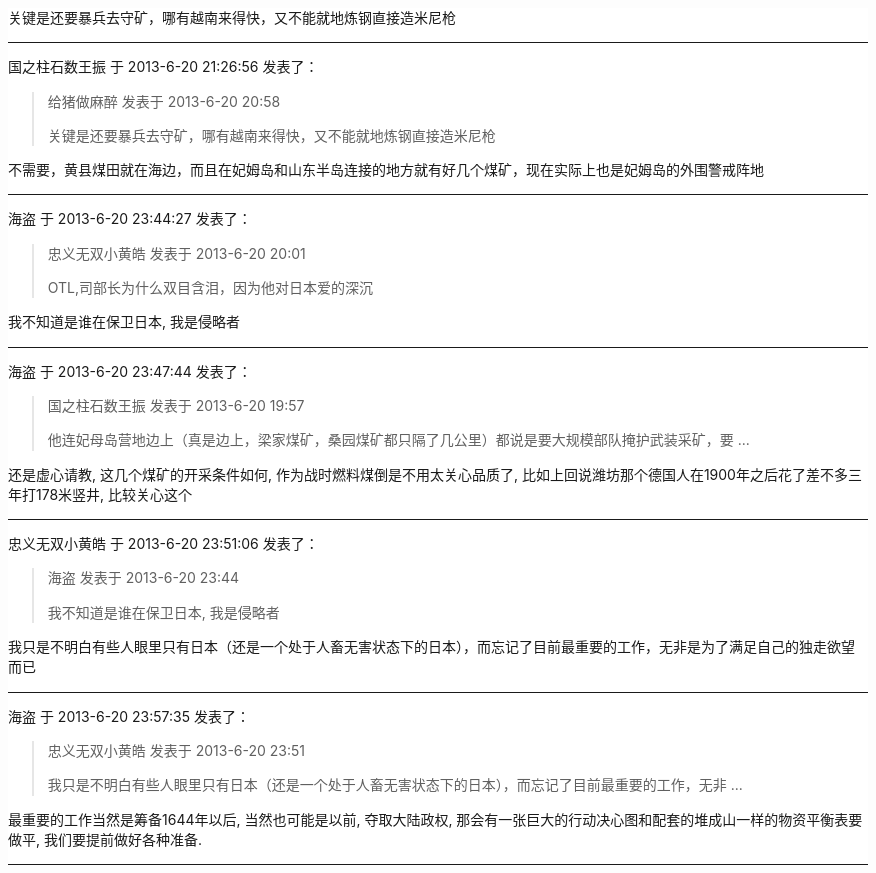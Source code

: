 

关键是还要暴兵去守矿，哪有越南来得快，又不能就地炼钢直接造米尼枪

---------

国之柱石数王振 于 2013-6-20 21:26:56 发表了：

> 给猪做麻醉 发表于 2013-6-20 20:58
> 
> 关键是还要暴兵去守矿，哪有越南来得快，又不能就地炼钢直接造米尼枪



不需要，黄县煤田就在海边，而且在妃姆岛和山东半岛连接的地方就有好几个煤矿，现在实际上也是妃姆岛的外围警戒阵地

---------

海盗 于 2013-6-20 23:44:27 发表了：

> 忠义无双小黄皓 发表于 2013-6-20 20:01
> 
> OTL,司部长为什么双目含泪，因为他对日本爱的深沉



我不知道是谁在保卫日本, 我是侵略者

---------

海盗 于 2013-6-20 23:47:44 发表了：

> 国之柱石数王振 发表于 2013-6-20 19:57
> 
> 他连妃母岛营地边上（真是边上，梁家煤矿，桑园煤矿都只隔了几公里）都说是要大规模部队掩护武装采矿，要 ...



还是虚心请教, 这几个煤矿的开采条件如何, 作为战时燃料煤倒是不用太关心品质了, 比如上回说潍坊那个德国人在1900年之后花了差不多三年打178米竖井, 比较关心这个

---------

忠义无双小黄皓 于 2013-6-20 23:51:06 发表了：

> 海盗 发表于 2013-6-20 23:44
> 
> 我不知道是谁在保卫日本, 我是侵略者



我只是不明白有些人眼里只有日本（还是一个处于人畜无害状态下的日本），而忘记了目前最重要的工作，无非是为了满足自己的独走欲望而已

---------

海盗 于 2013-6-20 23:57:35 发表了：

> 忠义无双小黄皓 发表于 2013-6-20 23:51
> 
> 我只是不明白有些人眼里只有日本（还是一个处于人畜无害状态下的日本），而忘记了目前最重要的工作，无非 ...



最重要的工作当然是筹备1644年以后, 当然也可能是以前, 夺取大陆政权, 那会有一张巨大的行动决心图和配套的堆成山一样的物资平衡表要做平, 我们要提前做好各种准备.

---------
